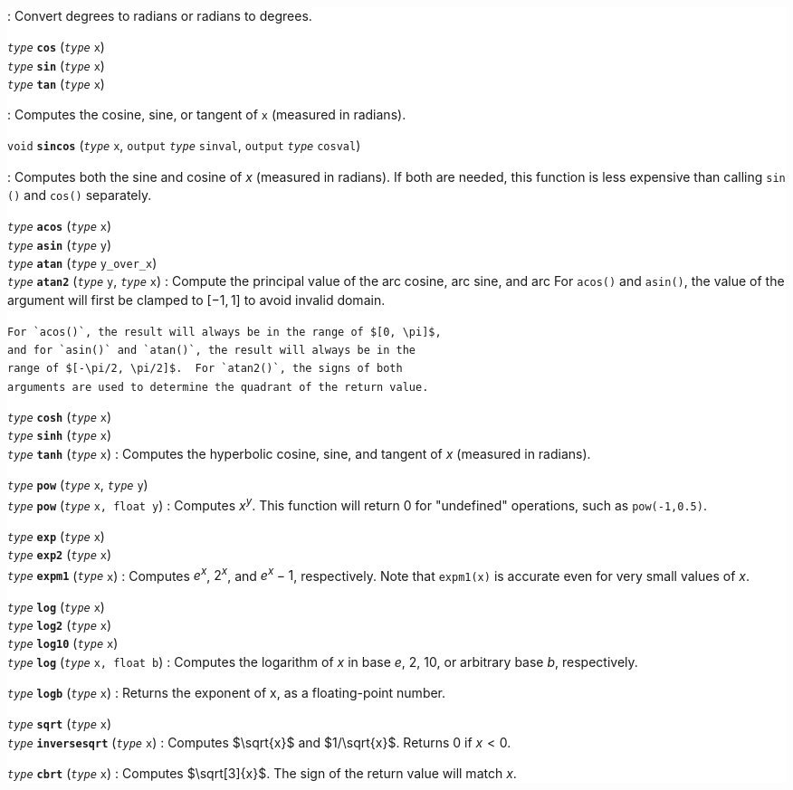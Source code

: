   : Convert degrees to radians or radians to degrees.


*`type`* **`cos`** (*`type`* `x`) <br> *`type`* **`sin`** (*`type`* `x`) <br> *`type`* **`tan`** (*`type`* `x`)

  : Computes the cosine, sine, or tangent of `x` (measured in radians).


`void` **`sincos`** (*`type`* `x`, `output` *`type`* `sinval`, `output` *`type`* `cosval`)

  : Computes both the sine and cosine of $x$ (measured in radians).  If both
    are needed, this function is less expensive than calling `sin()` and
    `cos()` separately.


*`type`* **`acos`** (*`type`* `x`) <br> *`type`* **`asin`** (*`type`* `y`) <br> *`type`* **`atan`** (*`type`* `y_over_x`) <br> *`type`* **`atan2`** (*`type`* `y`, *`type`* `x`)
  : Compute the principal value of the arc cosine, arc sine, and arc
    For `acos()` and `asin()`, the value of the argument
    will first be clamped to $[-1,1]$ to avoid invalid domain.

    For `acos()`, the result will always be in the range of $[0, \pi]$,
    and for `asin()` and `atan()`, the result will always be in the
    range of $[-\pi/2, \pi/2]$.  For `atan2()`, the signs of both
    arguments are used to determine the quadrant of the return value.


*`type`* **`cosh`** (*`type`* `x`) <br> *`type`* **`sinh`** (*`type`* `x`) <br> *`type`* **`tanh`** (*`type`* `x`)
  : Computes the hyperbolic cosine, sine, and tangent of $x$ (measured in
    radians).


*`type`* **`pow`** (*`type`* `x`, *`type`* `y`) <br> *`type`* **`pow`** (*`type`* `x, float y`)
  : Computes $x^y$.  This function will return 0 for "undefined" operations,
    such as `pow(-1,0.5)`.


*`type`* **`exp`** (*`type`* `x`) <br> *`type`* **`exp2`** (*`type`* `x`) <br> *`type`* **`expm1`** (*`type`* `x`)
  : Computes $e^x$, $2^x$, and $e^x-1$, respectively.  Note that `expm1(x)` is
    accurate even for very small values of $x$.


*`type`* **`log`** (*`type`* `x`) <br> *`type`* **`log2`** (*`type`* `x`) <br> *`type`* **`log10`** (*`type`* `x`) <br> *`type`* **`log`** (*`type`* `x, float b`)
  : Computes the logarithm of $x$ in base $e$, 2, 10, or arbitrary base $b$,
    respectively.


*`type`* **`logb`** (*`type`* `x`)
  : Returns the exponent of x, as a floating-point number.


*`type`* **`sqrt`** (*`type`* `x`) <br> *`type`* **`inversesqrt`** (*`type`* `x`)
  : Computes $\sqrt{x}$ and $1/\sqrt{x}$.  Returns 0 if $x<0$.


*`type`* **`cbrt`** (*`type`* `x`)
  : Computes $\sqrt[3]{x}$. The sign of the return value will match $x$.
